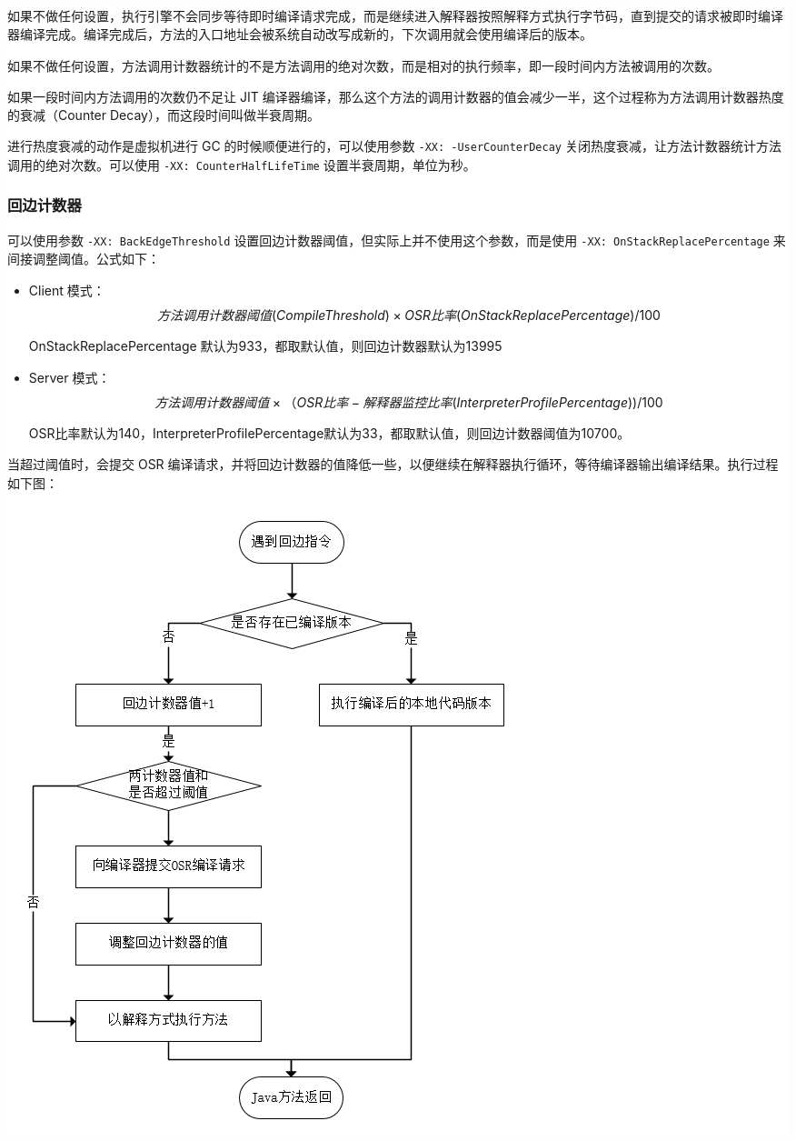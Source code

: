 如果不做任何设置，执行引擎不会同步等待即时编译请求完成，而是继续进入解释器按照解释方式执行字节码，直到提交的请求被即时编译器编译完成。编译完成后，方法的入口地址会被系统自动改写成新的，下次调用就会使用编译后的版本。

如果不做任何设置，方法调用计数器统计的不是方法调用的绝对次数，而是相对的执行频率，即一段时间内方法被调用的次数。

如果一段时间内方法调用的次数仍不足让 JIT 编译器编译，那么这个方法的调用计数器的值会减少一半，这个过程称为方法调用计数器热度的衰减（Counter Decay），而这段时间叫做半衰周期。

进行热度衰减的动作是虚拟机进行 GC 的时候顺便进行的，可以使用参数 `-XX: -UserCounterDecay` 关闭热度衰减，让方法计数器统计方法调用的绝对次数。可以使用 `-XX: CounterHalfLifeTime` 设置半衰周期，单位为秒。

### 回边计数器

可以使用参数 `-XX: BackEdgeThreshold` 设置回边计数器阈值，但实际上并不使用这个参数，而是使用 `-XX: OnStackReplacePercentage` 来间接调整阈值。公式如下：

- Client 模式：
    $$
    方法调用计数器阈值(CompileThreshold) \times OSR比率(OnStackReplacePercentage) / 100
    $$
    
    OnStackReplacePercentage 默认为933，都取默认值，则回边计数器默认为13995
    
- Server 模式：
    $$
    方法调用计数器阈值 \times （OSR比率 - 解释器监控比率(InterpreterProfilePercentage)) / 100
    $$
    
    OSR比率默认为140，InterpreterProfilePercentage默认为33，都取默认值，则回边计数器阈值为10700。

当超过阈值时，会提交 OSR 编译请求，并将回边计数器的值降低一些，以便继续在解释器执行循环，等待编译器输出编译结果。执行过程如下图：

![回边计数器执行过程](./imgs/backEdge.jpg)
